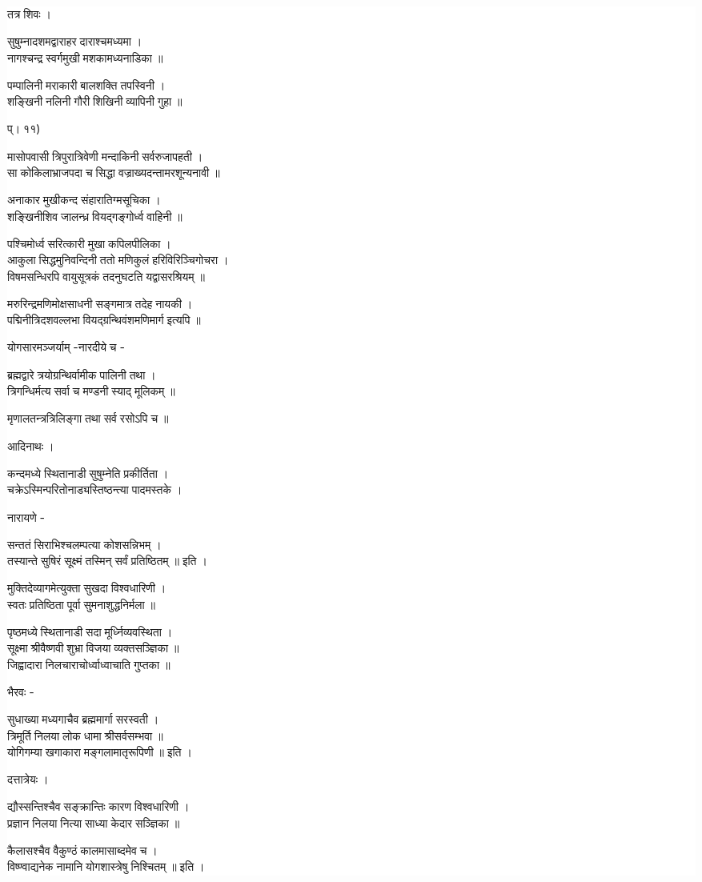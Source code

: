 तत्र शिवः ।  
  
सुषुम्नादशमद्वाराहर दाराश्चमध्यमा ।  
नागश्चन्द्र स्वर्गमुखी मशकामध्यनाडिका ॥  
  
पम्पालिनी मराकारी बालशक्ति तपस्विनी ।  
शङ्खिनी नलिनी गौरी शिखिनी व्यापिनी गुहा ॥  
  
प्। ११)  
  
मासोपवासी त्रिपुरात्रिवेणी मन्दाकिनी सर्वरुजापहती ।  
सा कोकिलाभ्राजपदा च सिद्धा वज्राख्यदन्तामरशून्यनावी ॥  
  
अनाकार मुखीकन्द संहारातिग्मसूचिका ।  
शङ्खिनीशिव जालन्ध्र वियद्गङ्गोर्ध्व वाहिनी ॥  
  
पश्चिमोर्ध्व सरित्कारी मुखा कपिलपीलिका ।  
आकुला सिद्धमुनिवन्दिनी ततो मणिकुलं हरिविरिञ्चिगोचरा ।  
विषमसन्धिरपि वायुसूत्रकं तदनुघटति यद्वासरश्रियम् ॥  
  
मरुरिन्द्रमणिमोक्षसाधनी सङ्गमात्र तदेह नायकी ।  
पद्मिनीत्रिदशवल्लभा वियद्ग्रन्थिवंशमणिमार्ग इत्यपि ॥  
  
योगसारमञ्जर्याम् -नारदीये च -  
  
ब्रह्मद्वारे त्रयोग्रन्थिर्वामीक पालिनी तथा ।  
त्रिगन्धिर्मत्य सर्वा च मण्डनी स्याद् मूलिकम् ॥  
  
मृणालतन्त्रत्रिलिङ्गा तथा सर्व रसोऽपि च ॥  
  
आदिनाथः ।   
  
कन्दमध्ये स्थितानाडी सुषुम्नेति प्रकीर्तिता ।  
चक्रेऽस्मिन्परितोनाड्यस्तिष्ठन्त्या पादमस्तके ।  
  
नारायणे -  
  
सन्ततं सिराभिश्चलम्पत्या कोशसन्निभम् ।  
तस्यान्ते सुषिरं सूक्ष्मं तस्मिन् सर्वं प्रतिष्ठितम् ॥ इति ।  
  
मुक्तिदेव्यागमेत्युक्ता सुखदा विश्वधारिणी ।  
स्वतः प्रतिष्ठिता पूर्वा सुमनाशुद्धनिर्मला ॥  
  
पृष्ठमध्ये स्थितानाडी सदा मूर्ध्निव्यवस्थिता ।  
सूक्ष्मा श्रीवैष्णवी शुभ्रा विजया व्यक्तसञ्ज्ञिका ॥  
जिह्वादारा निलचाराचोर्ध्वाध्वाचाति गुप्तका ॥  
  
भैरवः -   
  
सुधाख्या मध्यगाचैव ब्रह्ममार्गा सरस्वती ।  
त्रिमूर्ति निलया लोक धामा श्रीसर्वसम्भवा ॥  
योगिगम्या खगाकारा मङ्गलामातृरूपिणी ॥ इति ।  
  
दत्तात्रेयः ।  
  
द्यौस्सन्तिश्चैव सङ्क्रान्तिः कारण विश्वधारिणी ।  
प्रज्ञान निलया नित्या साध्या केदार सञ्ज्ञिका ॥  
  
कैलासश्चैव वैकुण्ठं कालमासाब्दमेव च ।  
विष्ण्वाद्यनेक नामानि योगशास्त्रेषु निश्चितम् ॥ इति ।  
  